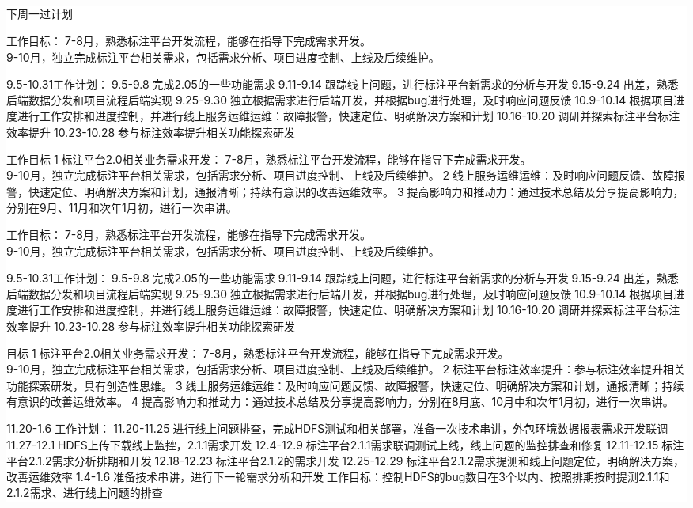 下周一过计划

工作目标：
7-8月，熟悉标注平台开发流程，能够在指导下完成需求开发。  
9-10月，独立完成标注平台相关需求，包括需求分析、项目进度控制、上线及后续维护。

9.5-10.31工作计划：
9.5-9.8 完成2.05的一些功能需求
9.11-9.14 跟踪线上问题，进行标注平台新需求的分析与开发
9.15-9.24 出差，熟悉后端数据分发和项目流程后端实现
9.25-9.30 独立根据需求进行后端开发，并根据bug进行处理，及时响应问题反馈
10.9-10.14 根据项目进度进行工作安排和进度控制，并进行线上服务运维运维：故障报警，快速定位、明确解决方案和计划
10.16-10.20 调研并探索标注平台标注效率提升
10.23-10.28 参与标注效率提升相关功能探索研发

工作目标
1 标注平台2.0相关业务需求开发：
7-8月，熟悉标注平台开发流程，能够在指导下完成需求开发。  
9-10月，独立完成标注平台相关需求，包括需求分析、项目进度控制、上线及后续维护。
2 线上服务运维运维：及时响应问题反馈、故障报警，快速定位、明确解决方案和计划，通报清晰；持续有意识的改善运维效率。
3 提高影响力和推动力：通过技术总结及分享提高影响力，分别在9月、11月和次年1月初，进行一次串讲。


工作目标：
7-8月，熟悉标注平台开发流程，能够在指导下完成需求开发。  
9-10月，独立完成标注平台相关需求，包括需求分析、项目进度控制、上线及后续维护。

9.5-10.31工作计划：
9.5-9.8 完成2.05的一些功能需求
9.11-9.14 跟踪线上问题，进行标注平台新需求的分析与开发
9.15-9.24 出差，熟悉后端数据分发和项目流程后端实现
9.25-9.30 独立根据需求进行后端开发，并根据bug进行处理，及时响应问题反馈
10.9-10.14 根据项目进度进行工作安排和进度控制，并进行线上服务运维运维：故障报警，快速定位、明确解决方案和计划
10.16-10.20 调研并探索标注平台标注效率提升
10.23-10.28 参与标注效率提升相关功能探索研发

目标
1  标注平台2.0相关业务需求开发：
7-8月，熟悉标注平台开发流程，能够在指导下完成需求开发。  
9-10月，独立完成标注平台相关需求，包括需求分析、项目进度控制、上线及后续维护。
2  标注平台标注效率提升：参与标注效率提升相关功能探索研发，具有创造性思维。
3  线上服务运维运维：及时响应问题反馈、故障报警，快速定位、明确解决方案和计划，通报清晰；持续有意识的改善运维效率。
4  提高影响力和推动力：通过技术总结及分享提高影响力，分别在8月底、10月中和次年1月初，进行一次串讲。




11.20-1.6
工作计划：
11.20-11.25 进行线上问题排查，完成HDFS测试和相关部署，准备一次技术串讲，外包环境数据报表需求开发联调
11.27-12.1 HDFS上传下载线上监控，2.1.1需求开发
12.4-12.9 标注平台2.1.1需求联调测试上线，线上问题的监控排查和修复
12.11-12.15 标注平台2.1.2需求分析排期和开发
12.18-12.23 标注平台2.1.2的需求开发
12.25-12.29 标注平台2.1.2需求提测和线上问题定位，明确解决方案，改善运维效率
1.4-1.6 准备技术串讲，进行下一轮需求分析和开发
工作目标：控制HDFS的bug数目在3个以内、按照排期按时提测2.1.1和2.1.2需求、进行线上问题的排查
